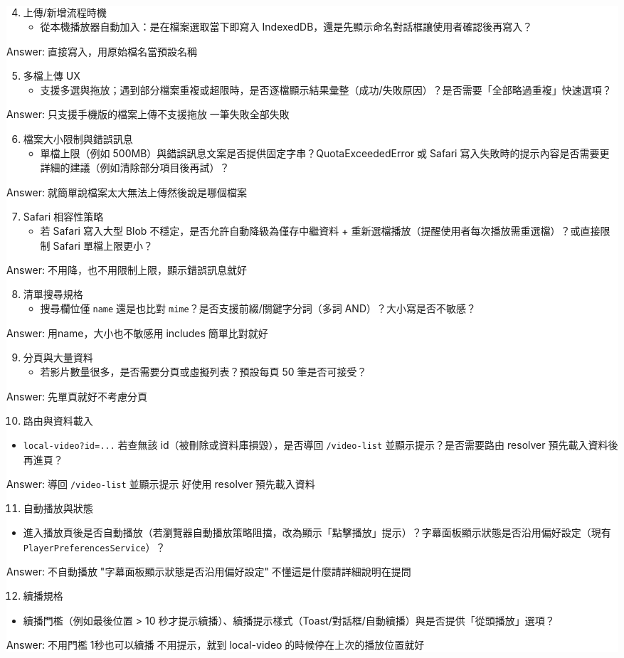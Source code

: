 4. 上傳/新增流程時機
   - 從本機播放器自動加入：是在檔案選取當下即寫入 IndexedDB，還是先顯示命名對話框讓使用者確認後再寫入？

Answer:
直接寫入，用原始檔名當預設名稱

5. 多檔上傳 UX
   - 支援多選與拖放；遇到部分檔案重複或超限時，是否逐檔顯示結果彙整（成功/失敗原因）？是否需要「全部略過重複」快速選項？

Answer:
只支援手機版的檔案上傳不支援拖放
一筆失敗全部失敗

6. 檔案大小限制與錯誤訊息
   - 單檔上限（例如 500MB）與錯誤訊息文案是否提供固定字串？QuotaExceededError 或 Safari 寫入失敗時的提示內容是否需要更詳細的建議（例如清除部分項目後再試）？

Answer:
就簡單說檔案太大無法上傳然後說是哪個檔案

7. Safari 相容性策略
   - 若 Safari 寫入大型 Blob 不穩定，是否允許自動降級為僅存中繼資料 + 重新選檔播放（提醒使用者每次播放需重選檔）？或直接限制 Safari 單檔上限更小？

Answer:
不用降，也不用限制上限，顯示錯誤訊息就好

8. 清單搜尋規格
   - 搜尋欄位僅 `name` 還是也比對 `mime`？是否支援前綴/關鍵字分詞（多詞 AND）？大小寫是否不敏感？

Answer:
用name，大小也不敏感用 includes 簡單比對就好

9. 分頁與大量資料
   - 若影片數量很多，是否需要分頁或虛擬列表？預設每頁 50 筆是否可接受？

Answer:
先單頁就好不考慮分頁

10. 路由與資料載入

- `local-video?id=...` 若查無該 id（被刪除或資料庫損毀），是否導回 `/video-list` 並顯示提示？是否需要路由 resolver 預先載入資料後再進頁？

Answer:
導回 `/video-list` 並顯示提示
好使用 resolver 預先載入資料

11. 自動播放與狀態

- 進入播放頁後是否自動播放（若瀏覽器自動播放策略阻擋，改為顯示「點擊播放」提示）？字幕面板顯示狀態是否沿用偏好設定（現有 `PlayerPreferencesService`）？

Answer:
不自動播放
"字幕面板顯示狀態是否沿用偏好設定" 不懂這是什麼請詳細說明在提問

12. 續播規格

- 續播門檻（例如最後位置 > 10 秒才提示續播）、續播提示樣式（Toast/對話框/自動續播）與是否提供「從頭播放」選項？

Answer:
不用門檻 1秒也可以續播
不用提示，就到 local-video 的時候停在上次的播放位置就好
